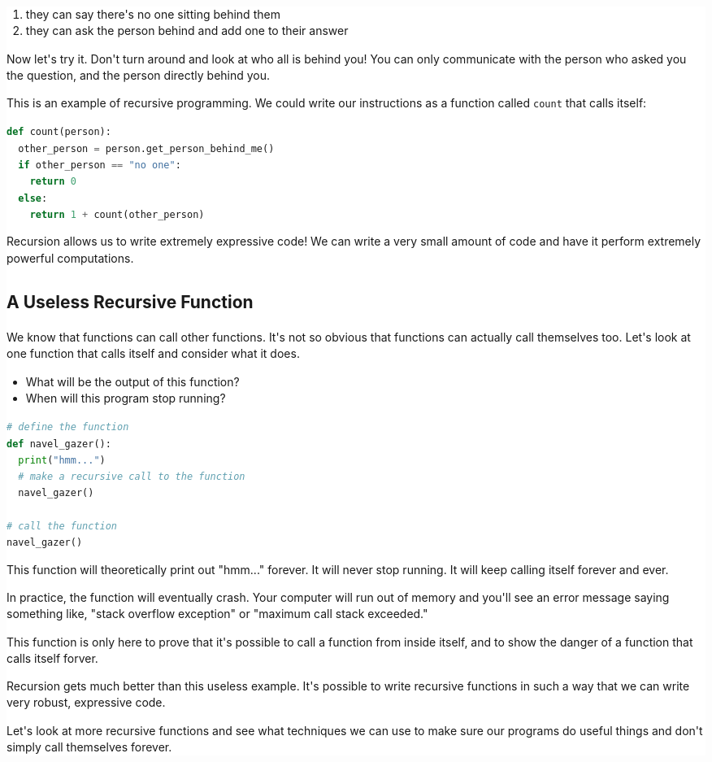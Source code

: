 1. they can say there's no one sitting behind them
2. they can ask the person behind and add one to their answer

Now let's try it. Don't turn around and look at who all is behind you!
You can only communicate with the person who asked you the question,
and the person directly behind you.

This is an example of recursive programming. We could write our instructions
as a function called `count` that calls itself:

```python
def count(person):
  other_person = person.get_person_behind_me()
  if other_person == "no one":
    return 0
  else:
    return 1 + count(other_person)
```

Recursion allows us to write extremely expressive code! We can write a very
small amount of code and have it perform extremely powerful computations.

## A Useless Recursive Function

We know that functions can call other functions. It's not so obvious that functions can actually call themselves too. Let's look at one function that calls itself and consider what it does.

* What will be the output of this function?
* When will this program stop running?

```python
# define the function
def navel_gazer():
  print("hmm...")
  # make a recursive call to the function
  navel_gazer()

# call the function
navel_gazer()
```

This function will theoretically print out "hmm..." forever. It will never stop running. It will keep calling itself forever and ever.

In practice, the function will eventually crash. Your computer will run out of memory and you'll see an error message saying something like, "stack overflow exception" or "maximum call stack exceeded."

This function is only here to prove that it's possible to call a function from inside itself, and to show the danger of a function that calls itself forver.

Recursion gets much better than this useless example. It's possible to write recursive functions in such a way that we can write very robust, expressive code.

Let's look at more recursive functions and see what techniques we can use to make sure our programs do useful things and don't simply call themselves forever.
